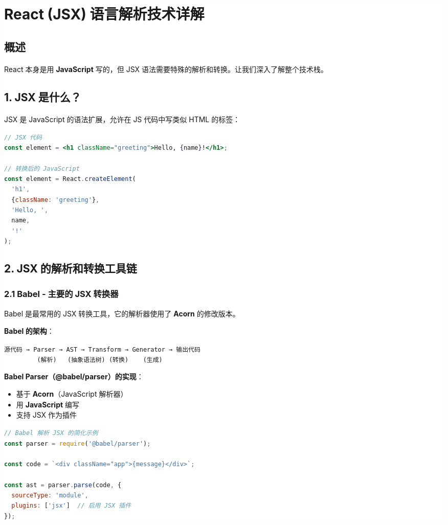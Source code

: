 # React (JSX) 语言解析技术详解

## 概述

React 本身是用 **JavaScript** 写的，但 JSX 语法需要特殊的解析和转换。让我们深入了解整个技术栈。

## 1. JSX 是什么？

JSX 是 JavaScript 的语法扩展，允许在 JS 代码中写类似 HTML 的标签：

```jsx
// JSX 代码
const element = <h1 className="greeting">Hello, {name}!</h1>;

// 转换后的 JavaScript
const element = React.createElement(
  'h1',
  {className: 'greeting'},
  'Hello, ',
  name,
  '!'
);
```

## 2. JSX 的解析和转换工具链

### 2.1 Babel - 主要的 JSX 转换器

Babel 是最常用的 JSX 转换工具，它的解析器使用了 **Acorn** 的修改版本。

**Babel 的架构**：
```
源代码 → Parser → AST → Transform → Generator → 输出代码
         (解析)   (抽象语法树) (转换)    (生成)
```

**Babel Parser（@babel/parser）的实现**：
- 基于 **Acorn**（JavaScript 解析器）
- 用 **JavaScript** 编写
- 支持 JSX 作为插件

```javascript
// Babel 解析 JSX 的简化示例
const parser = require('@babel/parser');

const code = `<div className="app">{message}</div>`;

const ast = parser.parse(code, {
  sourceType: 'module',
  plugins: ['jsx']  // 启用 JSX 插件
});
```
